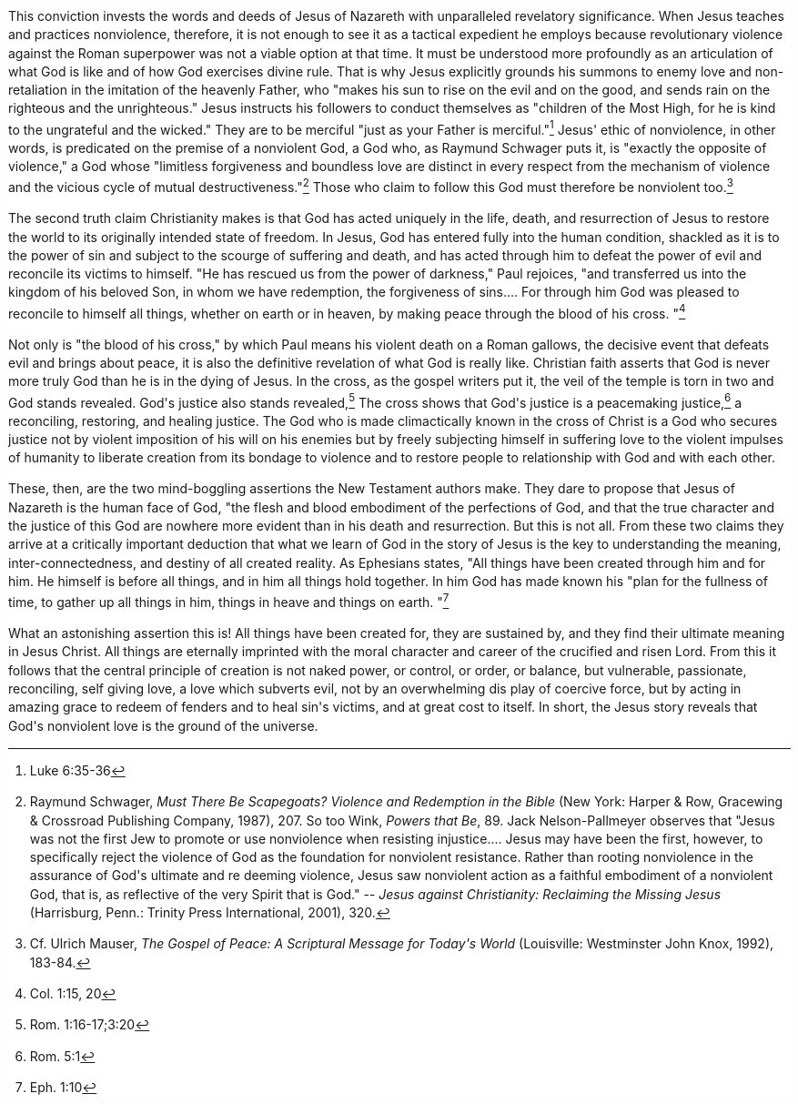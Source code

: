 This conviction invests the words and deeds of Jesus of Nazareth with unparalleled revelatory significance. When Jesus teaches and practices nonviolence, therefore, it is not enough to see it as a tactical expedient he employs because revolutionary violence against the Roman superpower was not a viable option at that time. It must be understood more profoundly as an articulation of what God is like and of how God exercises divine rule. That is why Jesus explicitly grounds his summons to enemy love and non-retaliation in the imitation of the heavenly Father, who "makes his sun to rise on the evil and on the good, and sends rain on the righteous and the unrighteous." Jesus instructs his followers to conduct themselves as "children of the Most High, for he is kind to the ungrateful and the wicked." They are to be merciful "just as your Father is merciful."[^17] Jesus' ethic of nonviolence, in other words, is predicated on the premise of a nonviolent God, a God who, as Raymund Schwager puts it, is "exactly the opposite of violence," a God whose "limitless forgiveness and boundless love are distinct in every respect from the mechanism of violence and the vicious cycle of mutual destructiveness."[^18] Those who claim to follow this God must therefore be nonviolent too.[^19]

The second truth claim Christianity makes is that God has acted uniquely in the life, death, and resurrection of Jesus to restore the world to its originally intended state of freedom. In Jesus, God has entered fully into the human condition, shackled as it is to the power of sin and subject to the scourge of suffering and death, and has acted through him to defeat the power of evil and reconcile its victims to himself. "He has rescued us from the power of darkness," Paul rejoices, "and transferred us into the kingdom of his beloved Son, in whom we have redemption, the forgiveness of sins.... For through him God was pleased to reconcile to himself all things, whether on earth or in heaven, by making peace through the blood of his cross. "[^20]

Not only is "the blood of his cross," by which Paul means his violent death on a Roman gallows, the decisive event that defeats evil and brings about peace, it is also the definitive revelation of what God is really like. Christian faith asserts that God is never more truly God than he is in the dying of Jesus. In the cross, as the gospel writers put it, the veil of the temple is torn in two and God stands revealed. God's justice also stands revealed,[^21] The cross shows that God's justice is a peacemaking justice,[^22] a reconciling, restoring, and healing justice. The God who is made climactically known in the cross of Christ is a God who secures justice not by violent imposition of his will on his enemies but by freely subjecting himself in suffering love to the violent impulses of humanity to liberate creation from its bondage to violence and to restore people to relationship with God and with each other.

These, then, are the two mind-boggling assertions the New Testament authors make. They dare to propose that Jesus of Nazareth is the human face of God, "the flesh and blood embodiment of the perfections of God, and that the true character and the justice of this God are nowhere more evident than in his death and resurrection. But this is not all. From these two claims they arrive at a critically important deduction that what we learn of God in the story of Jesus is the key to understanding the meaning, inter-connectedness, and destiny of all created reality. As Ephesians states, "All things have been created through him and for him. He himself is before all things, and in him all things hold together. In him God has made known his "plan for the fullness of time, to gather up all things in him, things in heave and things on earth. "[^25]

What an astonishing assertion this is! All things have been created for, they are sustained by, and they find their ultimate meaning in Jesus Christ. All things are eternally imprinted with the moral character and career of the crucified and risen Lord. From this it follows that the central principle of creation is not naked power, or control, or order, or balance, but vulnerable, passionate, reconciling, self giving love, a love which subverts evil, not by an overwhelming dis play of coercive force, but by acting in amazing grace to redeem of fenders and to heal sin's victims, and at great cost to itself. In short, the Jesus story reveals that God's nonviolent love is the ground of the universe.


[^rephrase]: Or, to slightly reformat the prior sentences:
[^1]: Paul N. Anderson, "Genocide or Jesus: A God of Conquest or Pacifism," in _The Destructive Power of Religion: Violence in Judaism, Christianity, and Islam_, ed. J. H. Ellens (Westport, Connecticut & London, Praeger 2004), 4:31-52 (at 31).
[^2]: See D. Andrew Kille, "The Bible Made Me Do It': Text, Interpretation, and Violence," in _Destructive Power of Religion_, ed. Ellens, 1:55-73. See also Charles Mabee, "Reflections on Monotheism and Violence," in _Destructive Power of Religion_, ed. Ellens, 4:111-18. Cf. also Karen Armstrong, "Unholy Strictures," _Guardian Weekly_ (Aug. 19-25, 2005): 13.
[^8]: I attempt to construct a non-retributive view of final judgment in my _Beyond Retribution: A New Testament Vision for Justice, Crime and Punishment_ (Grand Rapids, Mich: Wm B. Eerdmans, 2001).
[^9]: John H. Yoder, _The Politics of Jesus: Vicit Agnus Noster_ (Grand Rapids, Mich: Wm B. Eerdmans, 1994), 228-47. 
[^10]: J. Harold Ellens, "Revenge, Justice and Hope: Laura Blumenfeld's Journey," in idem, _Destructive Power of Religion_ 4:227-235 (at 235). 
[^12]: Heb. 1:2-3
[^13]: John 1:3-4
[^17]: Luke 6:35-36 
[^18]: Raymund Schwager, _Must There Be Scapegoats? Violence and Redemption in the Bible_ (New York: Harper & Row, Gracewing & Crossroad Publishing Company, 1987), 207. So too Wink, _Powers that Be_, 89. Jack Nelson-Pallmeyer observes that "Jesus was not the first Jew to promote or use nonviolence when resisting injustice.... Jesus may have been the first, however, to specifically reject the violence of God as the foundation for nonviolent resistance. Rather than rooting nonviolence in the assurance of God's ultimate and re deeming violence, Jesus saw nonviolent action as a faithful embodiment of a nonviolent God, that is, as reflective of the very Spirit that is God." -- _Jesus against Christianity: Reclaiming the Missing Jesus_ (Harrisburg, Penn.: Trinity Press International, 2001), 320. 
[^19]: Cf. Ulrich Mauser, _The Gospel of Peace: A Scriptural Message for Today's World_ (Louisville: Westminster John Knox, 1992), 183-84.
[^20]: Col. 1:15, 20
[^21]: Rom. 1:16-17;3:20 
[^22]: Rom. 5:1
[^25]: Eph. 1:10
[^27]: Wink, _The Powers That Be_, 44-48, at 46. Also Patricia M. McDonald, _God and Violence: Biblical Resources for Living in a Small World_ (Scottdale, Pa. and Waterloo, Ont.: Herald Press, 2004), 35-49.